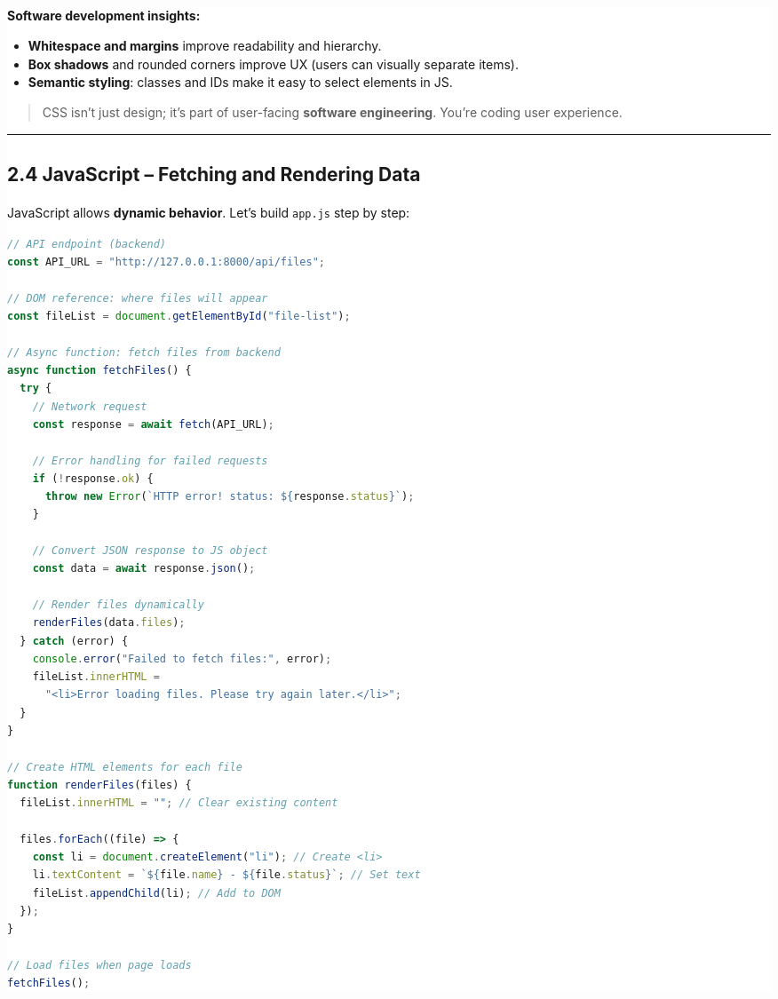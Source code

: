 **Software development insights:**

- **Whitespace and margins** improve readability and hierarchy.
- **Box shadows** and rounded corners improve UX (users can visually separate items).
- **Semantic styling**: classes and IDs make it easy to select elements in JS.

> CSS isn’t just design; it’s part of user-facing **software engineering**. You’re coding user experience.

---

## 2.4 JavaScript – Fetching and Rendering Data

JavaScript allows **dynamic behavior**. Let’s build `app.js` step by step:

```javascript
// API endpoint (backend)
const API_URL = "http://127.0.0.1:8000/api/files";

// DOM reference: where files will appear
const fileList = document.getElementById("file-list");

// Async function: fetch files from backend
async function fetchFiles() {
  try {
    // Network request
    const response = await fetch(API_URL);

    // Error handling for failed requests
    if (!response.ok) {
      throw new Error(`HTTP error! status: ${response.status}`);
    }

    // Convert JSON response to JS object
    const data = await response.json();

    // Render files dynamically
    renderFiles(data.files);
  } catch (error) {
    console.error("Failed to fetch files:", error);
    fileList.innerHTML =
      "<li>Error loading files. Please try again later.</li>";
  }
}

// Create HTML elements for each file
function renderFiles(files) {
  fileList.innerHTML = ""; // Clear existing content

  files.forEach((file) => {
    const li = document.createElement("li"); // Create <li>
    li.textContent = `${file.name} - ${file.status}`; // Set text
    fileList.appendChild(li); // Add to DOM
  });
}

// Load files when page loads
fetchFiles();
```
